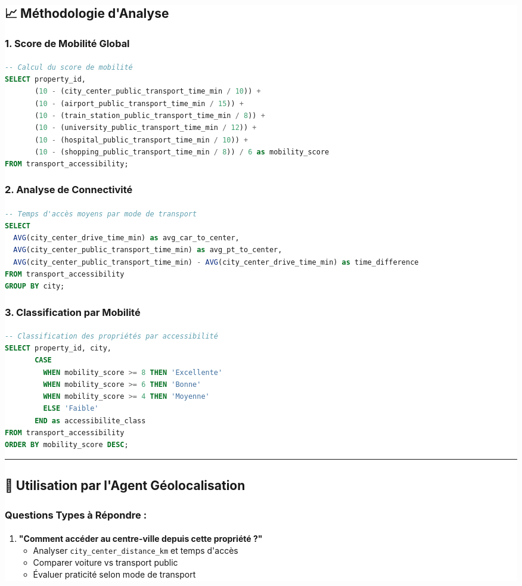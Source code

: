 ## 📈 **Méthodologie d'Analyse**

### **1. Score de Mobilité Global**
```sql
-- Calcul du score de mobilité
SELECT property_id,
       (10 - (city_center_public_transport_time_min / 10)) +
       (10 - (airport_public_transport_time_min / 15)) +
       (10 - (train_station_public_transport_time_min / 8)) +
       (10 - (university_public_transport_time_min / 12)) +
       (10 - (hospital_public_transport_time_min / 10)) +
       (10 - (shopping_public_transport_time_min / 8)) / 6 as mobility_score
FROM transport_accessibility;
```

### **2. Analyse de Connectivité**
```sql
-- Temps d'accès moyens par mode de transport
SELECT 
  AVG(city_center_drive_time_min) as avg_car_to_center,
  AVG(city_center_public_transport_time_min) as avg_pt_to_center,
  AVG(city_center_public_transport_time_min) - AVG(city_center_drive_time_min) as time_difference
FROM transport_accessibility
GROUP BY city;
```

### **3. Classification par Mobilité**
```sql
-- Classification des propriétés par accessibilité
SELECT property_id, city,
       CASE 
         WHEN mobility_score >= 8 THEN 'Excellente'
         WHEN mobility_score >= 6 THEN 'Bonne'
         WHEN mobility_score >= 4 THEN 'Moyenne'
         ELSE 'Faible'
       END as accessibilite_class
FROM transport_accessibility
ORDER BY mobility_score DESC;
```

---

## 🎯 **Utilisation par l'Agent Géolocalisation**

### **Questions Types à Répondre :**

1. **"Comment accéder au centre-ville depuis cette propriété ?"**
   - Analyser `city_center_distance_km` et temps d'accès
   - Comparer voiture vs transport public
   - Évaluer praticité selon mode de transport
